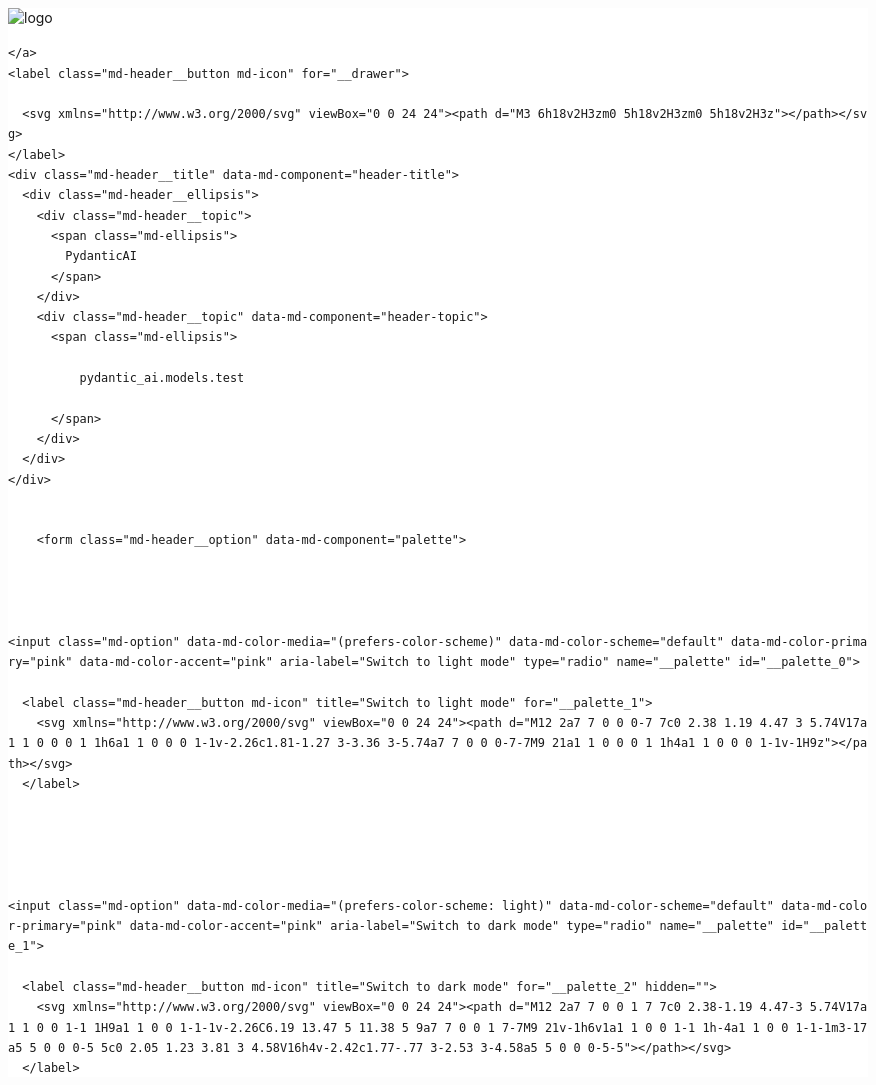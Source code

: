   <img src="../../../img/logo-white.svg" alt="logo">

    </a>
    <label class="md-header__button md-icon" for="__drawer">
      
      <svg xmlns="http://www.w3.org/2000/svg" viewBox="0 0 24 24"><path d="M3 6h18v2H3zm0 5h18v2H3zm0 5h18v2H3z"></path></svg>
    </label>
    <div class="md-header__title" data-md-component="header-title">
      <div class="md-header__ellipsis">
        <div class="md-header__topic">
          <span class="md-ellipsis">
            PydanticAI
          </span>
        </div>
        <div class="md-header__topic" data-md-component="header-topic">
          <span class="md-ellipsis">
            
              pydantic_ai.models.test
            
          </span>
        </div>
      </div>
    </div>
    
      
        <form class="md-header__option" data-md-component="palette">
  
    
    
    
    <input class="md-option" data-md-color-media="(prefers-color-scheme)" data-md-color-scheme="default" data-md-color-primary="pink" data-md-color-accent="pink" aria-label="Switch to light mode" type="radio" name="__palette" id="__palette_0">
    
      <label class="md-header__button md-icon" title="Switch to light mode" for="__palette_1">
        <svg xmlns="http://www.w3.org/2000/svg" viewBox="0 0 24 24"><path d="M12 2a7 7 0 0 0-7 7c0 2.38 1.19 4.47 3 5.74V17a1 1 0 0 0 1 1h6a1 1 0 0 0 1-1v-2.26c1.81-1.27 3-3.36 3-5.74a7 7 0 0 0-7-7M9 21a1 1 0 0 0 1 1h4a1 1 0 0 0 1-1v-1H9z"></path></svg>
      </label>
    
  
    
    
    
    <input class="md-option" data-md-color-media="(prefers-color-scheme: light)" data-md-color-scheme="default" data-md-color-primary="pink" data-md-color-accent="pink" aria-label="Switch to dark mode" type="radio" name="__palette" id="__palette_1">
    
      <label class="md-header__button md-icon" title="Switch to dark mode" for="__palette_2" hidden="">
        <svg xmlns="http://www.w3.org/2000/svg" viewBox="0 0 24 24"><path d="M12 2a7 7 0 0 1 7 7c0 2.38-1.19 4.47-3 5.74V17a1 1 0 0 1-1 1H9a1 1 0 0 1-1-1v-2.26C6.19 13.47 5 11.38 5 9a7 7 0 0 1 7-7M9 21v-1h6v1a1 1 0 0 1-1 1h-4a1 1 0 0 1-1-1m3-17a5 5 0 0 0-5 5c0 2.05 1.23 3.81 3 4.58V16h4v-2.42c1.77-.77 3-2.53 3-4.58a5 5 0 0 0-5-5"></path></svg>
      </label>
    
  
    
    
    